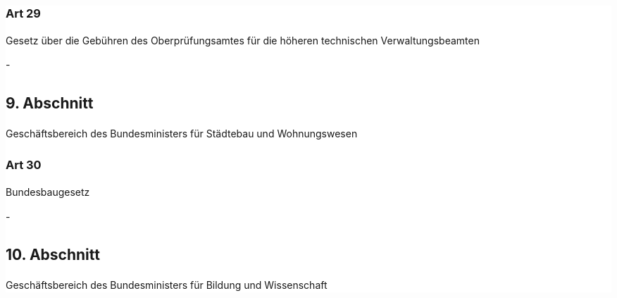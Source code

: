 </div>

</div>

</div>

<span id="BJNR008050970BJNE004100315.html"></span>

### Art 29  
Gesetz über die Gebühren des Oberprüfungsamtes für die höheren technischen Verwaltungsbeamten

<div>

<div class="jnhtml">

<div>

<div class="jurAbsatz">

\-

</div>

</div>

</div>

</div>

<span id="BJNR008050970BJNG000900315.html"></span>

## 9\. Abschnitt  
Geschäftsbereich des Bundesministers für Städtebau und Wohnungswesen

<span id="BJNR008050970BJNE004200315.html"></span>

### Art 30  
Bundesbaugesetz

<div>

<div class="jnhtml">

<div>

<div class="jurAbsatz">

\-

</div>

</div>

</div>

</div>

<span id="BJNR008050970BJNG001000315.html"></span>

## 10\. Abschnitt  
Geschäftsbereich des Bundesministers für Bildung und Wissenschaft
